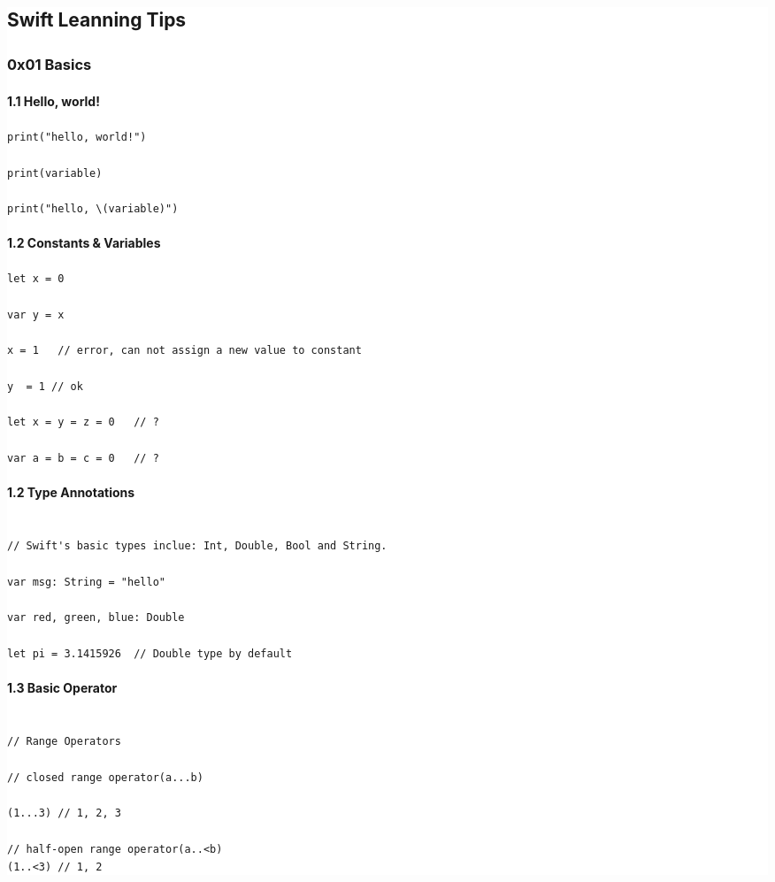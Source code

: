 ## Swift Leanning Tips

### 0x01 Basics

#### 1.1 Hello, world!

```
print("hello, world!")

print(variable)

print("hello, \(variable)")
```

#### 1.2 Constants & Variables

```
let x = 0

var y = x

x = 1	// error, can not assign a new value to constant

y  = 1 // ok

let x = y = z = 0	// ?

var a = b = c = 0	// ?

```

#### 1.2 Type Annotations

```

// Swift's basic types inclue: Int, Double, Bool and String.

var msg: String = "hello"

var red, green, blue: Double

let pi = 3.1415926	// Double type by default

```

#### 1.3 Basic Operator

```

// Range Operators

// closed range operator(a...b)

(1...3) // 1, 2, 3

// half-open range operator(a..<b)
(1..<3)	// 1, 2

```
